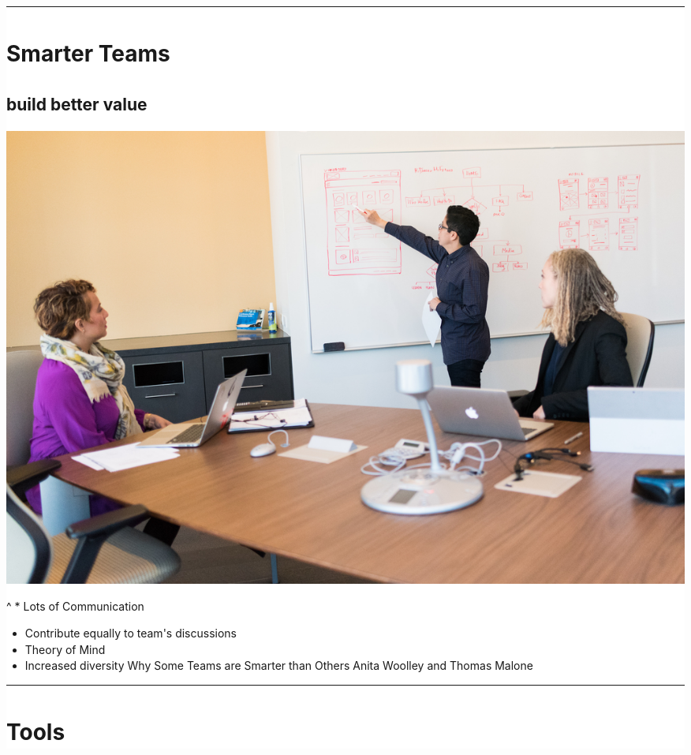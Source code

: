 [^3]: CC Image courtesy of Spoons by Jacqui Brown on Flickr

---

# Smarter Teams
## build better value


![](images/25392512853_3462461c21_k.jpg)

[^2]: CC Image courtesy of WOCinTech Chat by wocintech on Flickr

^ * Lots of Communication
* Contribute equally to team's discussions
* Theory of Mind
* Increased diversity
Why Some Teams are Smarter than Others
Anita Woolley and Thomas Malone

---

# Tools
